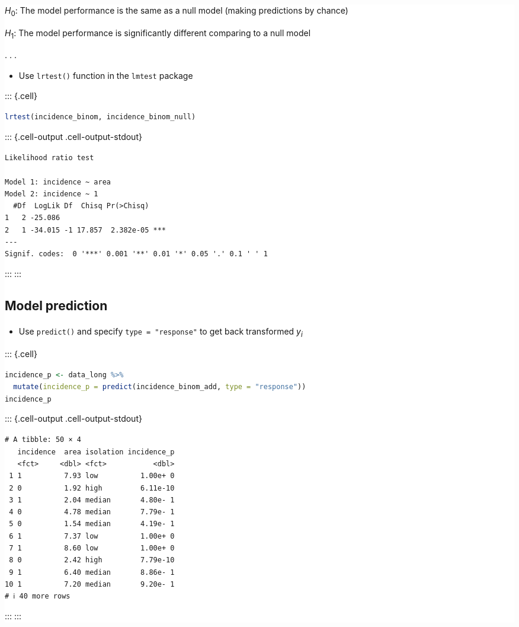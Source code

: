 
$H_0$: The model performance is the same as a null model (making predictions by chance)

$H_1$: The model performance is significantly different comparing to a null model

. . .

-   Use `lrtest()` function in the `lmtest` package


::: {.cell}

```{.r .cell-code}
lrtest(incidence_binom, incidence_binom_null)
```

::: {.cell-output .cell-output-stdout}
```
Likelihood ratio test

Model 1: incidence ~ area
Model 2: incidence ~ 1
  #Df  LogLik Df  Chisq Pr(>Chisq)    
1   2 -25.086                         
2   1 -34.015 -1 17.857  2.382e-05 ***
---
Signif. codes:  0 '***' 0.001 '**' 0.01 '*' 0.05 '.' 0.1 ' ' 1
```
:::
:::


## Model prediction

-   Use `predict()` and specify `type = "response"` to get back transformed $y_i$


::: {.cell}

```{.r .cell-code}
incidence_p <- data_long %>%   
  mutate(incidence_p = predict(incidence_binom_add, type = "response")) 
incidence_p
```

::: {.cell-output .cell-output-stdout}
```
# A tibble: 50 × 4
   incidence  area isolation incidence_p
   <fct>     <dbl> <fct>           <dbl>
 1 1          7.93 low          1.00e+ 0
 2 0          1.92 high         6.11e-10
 3 1          2.04 median       4.80e- 1
 4 0          4.78 median       7.79e- 1
 5 0          1.54 median       4.19e- 1
 6 1          7.37 low          1.00e+ 0
 7 1          8.60 low          1.00e+ 0
 8 0          2.42 high         7.79e-10
 9 1          6.40 median       8.86e- 1
10 1          7.20 median       9.20e- 1
# ℹ 40 more rows
```
:::
:::
